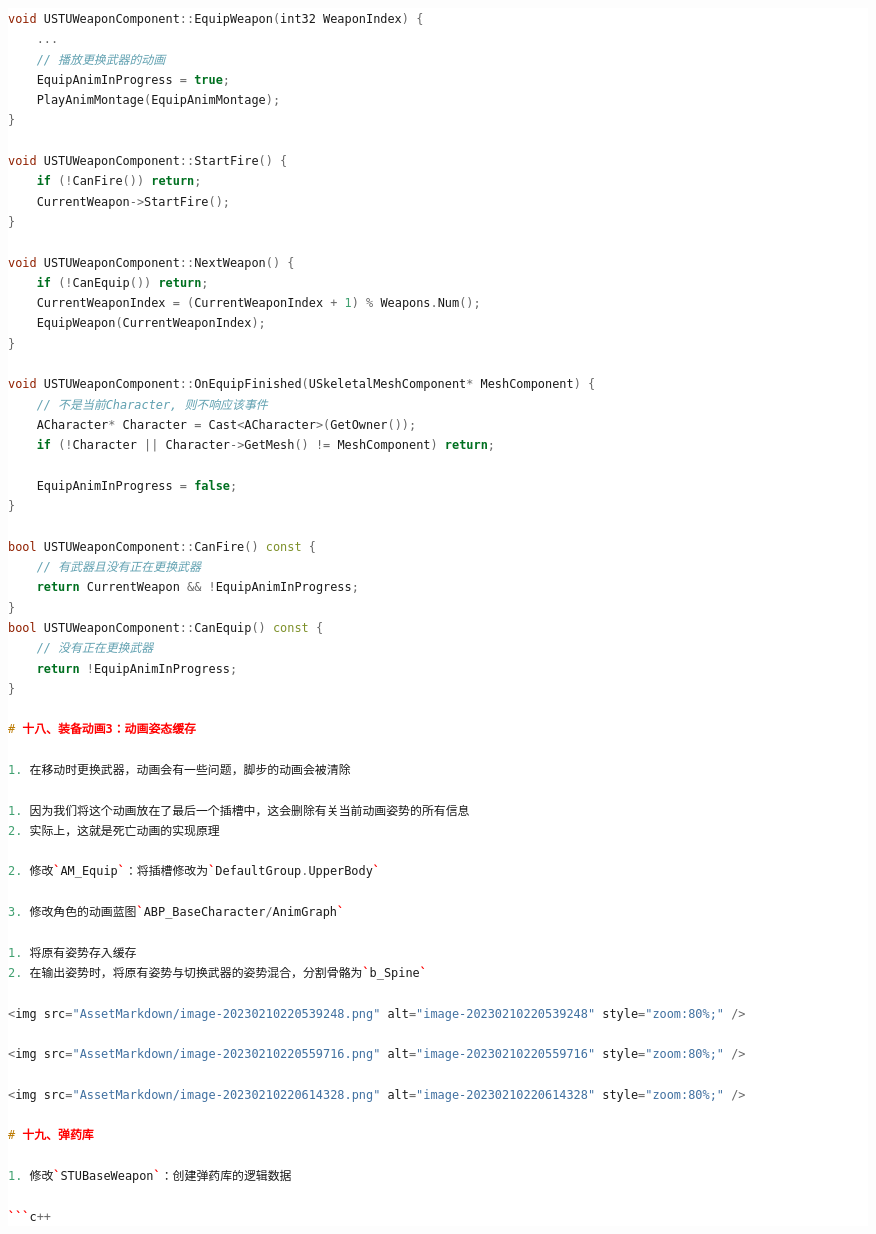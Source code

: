    ```c++
   void USTUWeaponComponent::EquipWeapon(int32 WeaponIndex) {
       ...    
       // 播放更换武器的动画
       EquipAnimInProgress = true;
       PlayAnimMontage(EquipAnimMontage);
   }
   
   void USTUWeaponComponent::StartFire() {
       if (!CanFire()) return;
       CurrentWeapon->StartFire();
   }
   
   void USTUWeaponComponent::NextWeapon() {
       if (!CanEquip()) return;
       CurrentWeaponIndex = (CurrentWeaponIndex + 1) % Weapons.Num();
       EquipWeapon(CurrentWeaponIndex);
   }
   
   void USTUWeaponComponent::OnEquipFinished(USkeletalMeshComponent* MeshComponent) {
       // 不是当前Character, 则不响应该事件
       ACharacter* Character = Cast<ACharacter>(GetOwner());
       if (!Character || Character->GetMesh() != MeshComponent) return;
   
       EquipAnimInProgress = false;
   }
   
   bool USTUWeaponComponent::CanFire() const {
       // 有武器且没有正在更换武器
       return CurrentWeapon && !EquipAnimInProgress;
   }
   bool USTUWeaponComponent::CanEquip() const {
       // 没有正在更换武器
       return !EquipAnimInProgress;
   }

# 十八、装备动画3：动画姿态缓存

1. 在移动时更换武器，动画会有一些问题，脚步的动画会被清除

   1. 因为我们将这个动画放在了最后一个插槽中，这会删除有关当前动画姿势的所有信息
   2. 实际上，这就是死亡动画的实现原理

2. 修改`AM_Equip`：将插槽修改为`DefaultGroup.UpperBody`

3. 修改角色的动画蓝图`ABP_BaseCharacter/AnimGraph`

   1. 将原有姿势存入缓存
   2. 在输出姿势时，将原有姿势与切换武器的姿势混合，分割骨骼为`b_Spine`

   <img src="AssetMarkdown/image-20230210220539248.png" alt="image-20230210220539248" style="zoom:80%;" />

   <img src="AssetMarkdown/image-20230210220559716.png" alt="image-20230210220559716" style="zoom:80%;" />

   <img src="AssetMarkdown/image-20230210220614328.png" alt="image-20230210220614328" style="zoom:80%;" />

# 十九、弹药库

1. 修改`STUBaseWeapon`：创建弹药库的逻辑数据

   ```c++
   ```